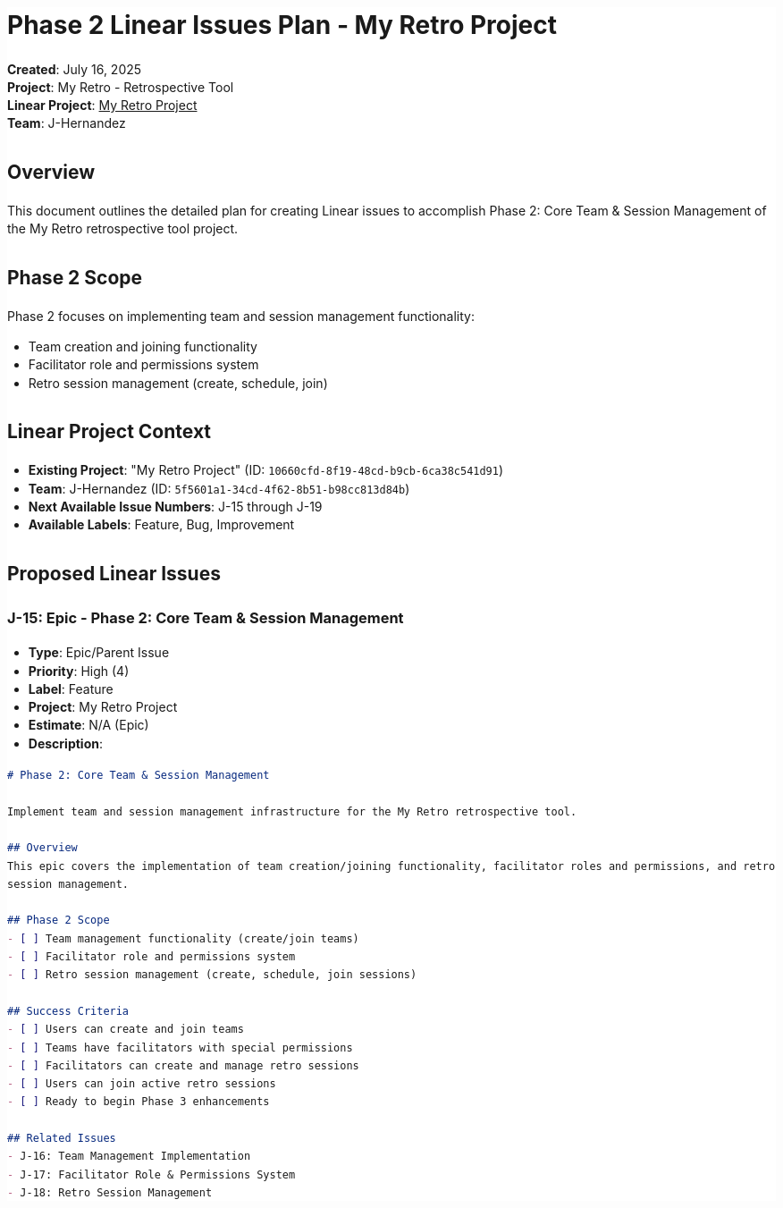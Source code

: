 # Phase 2 Linear Issues Plan - My Retro Project

**Created**: July 16, 2025  
**Project**: My Retro - Retrospective Tool  
**Linear Project**: [My Retro Project](https://linear.app/j-hernandez/project/my-retro-project-ded216c01eb1)  
**Team**: J-Hernandez

## Overview

This document outlines the detailed plan for creating Linear issues to accomplish Phase 2: Core Team & Session Management of the My Retro retrospective tool project.

## Phase 2 Scope

Phase 2 focuses on implementing team and session management functionality:
- Team creation and joining functionality
- Facilitator role and permissions system
- Retro session management (create, schedule, join)

## Linear Project Context

- **Existing Project**: "My Retro Project" (ID: `10660cfd-8f19-48cd-b9cb-6ca38c541d91`)
- **Team**: J-Hernandez (ID: `5f5601a1-34cd-4f62-8b51-b98cc813d84b`)
- **Next Available Issue Numbers**: J-15 through J-19
- **Available Labels**: Feature, Bug, Improvement

## Proposed Linear Issues

### J-15: Epic - Phase 2: Core Team & Session Management
- **Type**: Epic/Parent Issue
- **Priority**: High (4)
- **Label**: Feature
- **Project**: My Retro Project
- **Estimate**: N/A (Epic)
- **Description**:

```markdown
# Phase 2: Core Team & Session Management

Implement team and session management infrastructure for the My Retro retrospective tool.

## Overview
This epic covers the implementation of team creation/joining functionality, facilitator roles and permissions, and retro session management.

## Phase 2 Scope
- [ ] Team management functionality (create/join teams)
- [ ] Facilitator role and permissions system
- [ ] Retro session management (create, schedule, join sessions)

## Success Criteria
- [ ] Users can create and join teams
- [ ] Teams have facilitators with special permissions
- [ ] Facilitators can create and manage retro sessions
- [ ] Users can join active retro sessions
- [ ] Ready to begin Phase 3 enhancements

## Related Issues
- J-16: Team Management Implementation
- J-17: Facilitator Role & Permissions System  
- J-18: Retro Session Management
```